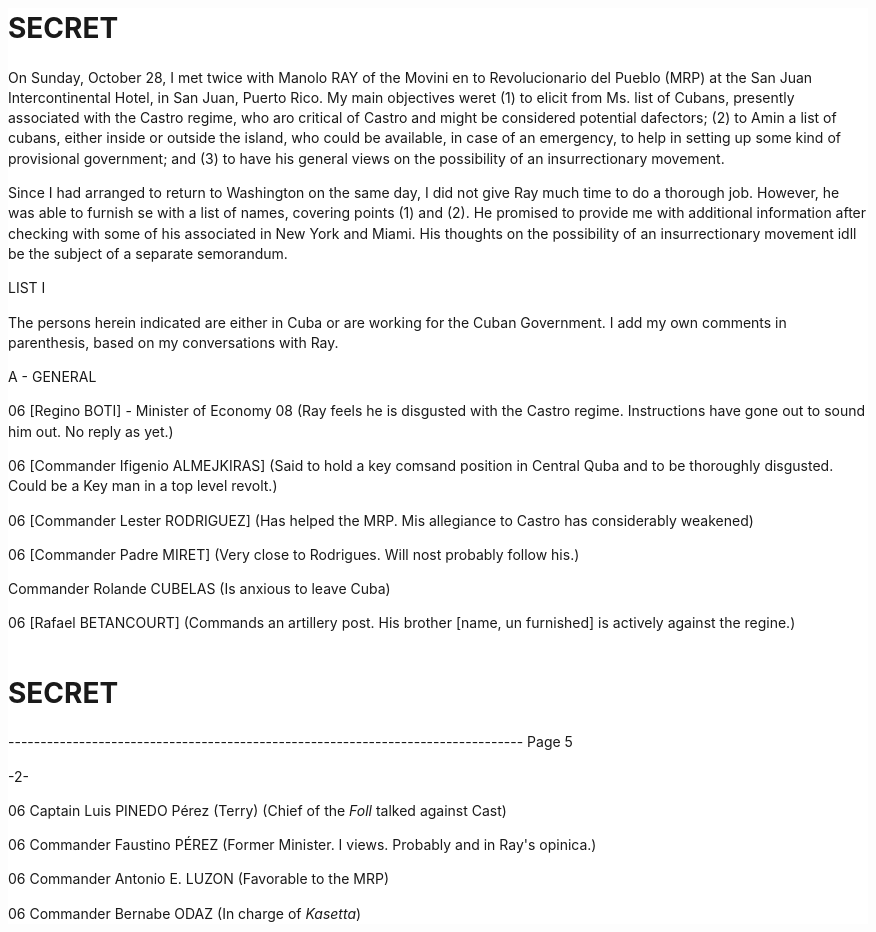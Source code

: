 # SECRET

On Sunday, October 28, I met twice with Manolo RAY of the Movini en to Revolucionario del Pueblo (MRP) at the San Juan Intercontinental Hotel, in San Juan, Puerto Rico. My main objectives weret (1) to elicit from Ms. list of Cubans, presently associated with the Castro regime, who aro critical of Castro and might be considered potential dafectors; (2) to Amin a list of cubans, either inside or outside the island, who could be available, in case of an emergency, to help in setting up some kind of provisional government; and (3) to have his general views on the possibility of an insurrectionary movement.

Since I had arranged to return to Washington on the same day, I did not give Ray much time to do a thorough job. However, he was able to furnish se with a list of names, covering points (1) and (2). He promised to provide me with additional information after checking with some of his associated in New York and Miami. His thoughts on the possibility of an insurrectionary movement idll be the subject of a separate semorandum.

LIST I

The persons herein indicated are either in Cuba or are working for the Cuban Government. I add my own comments in parenthesis, based on my conversations with Ray.

A - GENERAL

06 [Regino BOTI] - Minister of Economy 08 (Ray feels he is disgusted with the Castro regime. Instructions have gone out to sound him out. No reply as yet.)

06 [Commander Ifigenio ALMEJKIRAS] (Said to hold a key comsand position in Central Quba and to be thoroughly disgusted. Could be a Key man in a top level revolt.)

06 [Commander Lester RODRIGUEZ] (Has helped the MRP. Mis allegiance to Castro has considerably weakened)

06 [Commander Padre MIRET] (Very close to Rodrigues. Will nost probably follow his.)

Commander Rolande CUBELAS (Is anxious to leave Cuba)

06 [Rafael BETANCOURT] (Commands an artillery post. His brother [name, un furnished] is actively against the regine.)

# SECRET


-------------------------------------------------------------------------------- Page 5

-2-

06 Captain Luis PINEDO Pérez (Terry)
(Chief of the *Foll* talked against Cast)

06 Commander Faustino PÉREZ
(Former Minister. I views. Probably and in Ray's opinica.)

06 Commander Antonio E. LUZON
(Favorable to the MRP)

06 Commander Bernabe ODAZ
(In charge of *Kasetta*)
